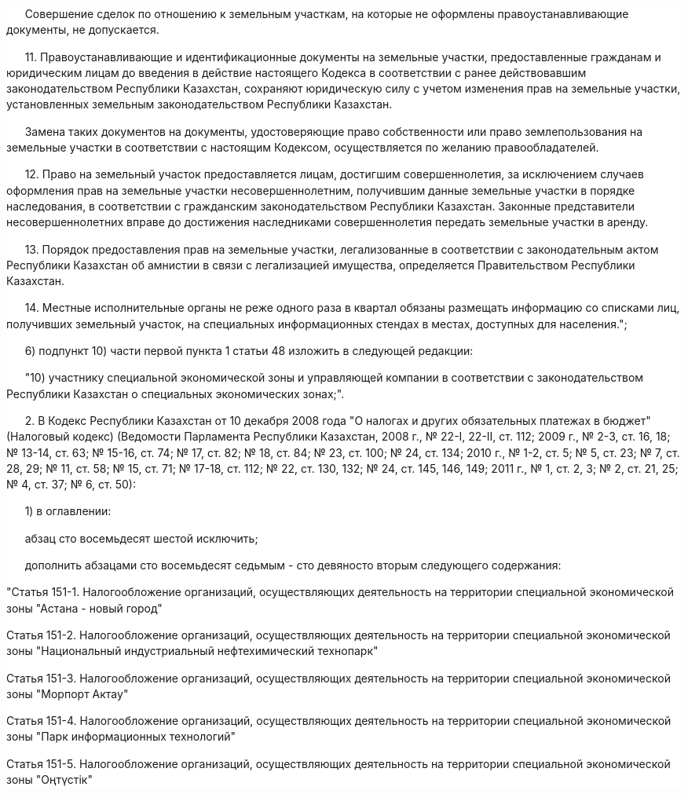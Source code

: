       Совершение сделок по отношению к земельным участкам, на которые не оформлены правоустанавливающие документы, не допускается.

      11. Правоустанавливающие и идентификационные документы на земельные участки, предоставленные гражданам и юридическим лицам до введения в действие настоящего Кодекса в соответствии с ранее действовавшим законодательством Республики Казахстан, сохраняют юридическую силу с учетом изменения прав на земельные участки, установленных земельным законодательством Республики Казахстан.

      Замена таких документов на документы, удостоверяющие право собственности или право землепользования на земельные участки в соответствии с настоящим Кодексом, осуществляется по желанию правообладателей.

      12. Право на земельный участок предоставляется лицам, достигшим совершеннолетия, за исключением случаев оформления прав на земельные участки несовершеннолетним, получившим данные земельные участки в порядке наследования, в соответствии с гражданским законодательством Республики Казахстан. Законные представители несовершеннолетних вправе до достижения наследниками совершеннолетия передать земельные участки в аренду.

      13. Порядок предоставления прав на земельные участки, легализованные в соответствии с законодательным актом Республики Казахстан об амнистии в связи с легализацией имущества, определяется Правительством Республики Казахстан.

      14. Местные исполнительные органы не реже одного раза в квартал обязаны размещать информацию со списками лиц, получивших земельный участок, на специальных информационных стендах в местах, доступных для населения.";

      6) подпункт 10) части первой пункта 1 статьи 48 изложить в следующей редакции:

      "10) участнику специальной экономической зоны и управляющей компании в соответствии с законодательством Республики Казахстан о специальных экономических зонах;".

      2. В Кодекс Республики Казахстан от 10 декабря 2008 года "О налогах и других обязательных платежах в бюджет" (Налоговый кодекс) (Ведомости Парламента Республики Казахстан, 2008 г., № 22-I, 22-II, ст. 112; 2009 г., № 2-3, ст. 16, 18; № 13-14, ст. 63; № 15-16, ст. 74; № 17, ст. 82; № 18, ст. 84; № 23, ст. 100; № 24, ст. 134; 2010 г., № 1-2, ст. 5; № 5, ст. 23; № 7, ст. 28, 29; № 11, ст. 58; № 15, ст. 71; № 17-18, ст. 112; № 22, ст. 130, 132; № 24, ст. 145, 146, 149; 2011 г., № 1, ст. 2, 3; № 2, ст. 21, 25; № 4, ст. 37; № 6, ст. 50):

      1) в оглавлении:

      абзац сто восемьдесят шестой исключить;

      дополнить абзацами сто восемьдесят седьмым - сто девяносто вторым следующего содержания:

"Статья 151-1. Налогообложение организаций, осуществляющих деятельность на территории специальной экономической зоны "Астана - новый город"

Статья 151-2. Налогообложение организаций, осуществляющих деятельность на территории специальной экономической зоны "Национальный индустриальный нефтехимический технопарк"

Статья 151-3. Налогообложение организаций, осуществляющих деятельность на территории специальной экономической зоны "Морпорт Актау"

Статья 151-4. Налогообложение организаций, осуществляющих деятельность на территории специальной экономической зоны "Парк информационных технологий"

Статья 151-5. Налогообложение организаций, осуществляющих деятельность на территории специальной экономической зоны "Оңтүстік"
